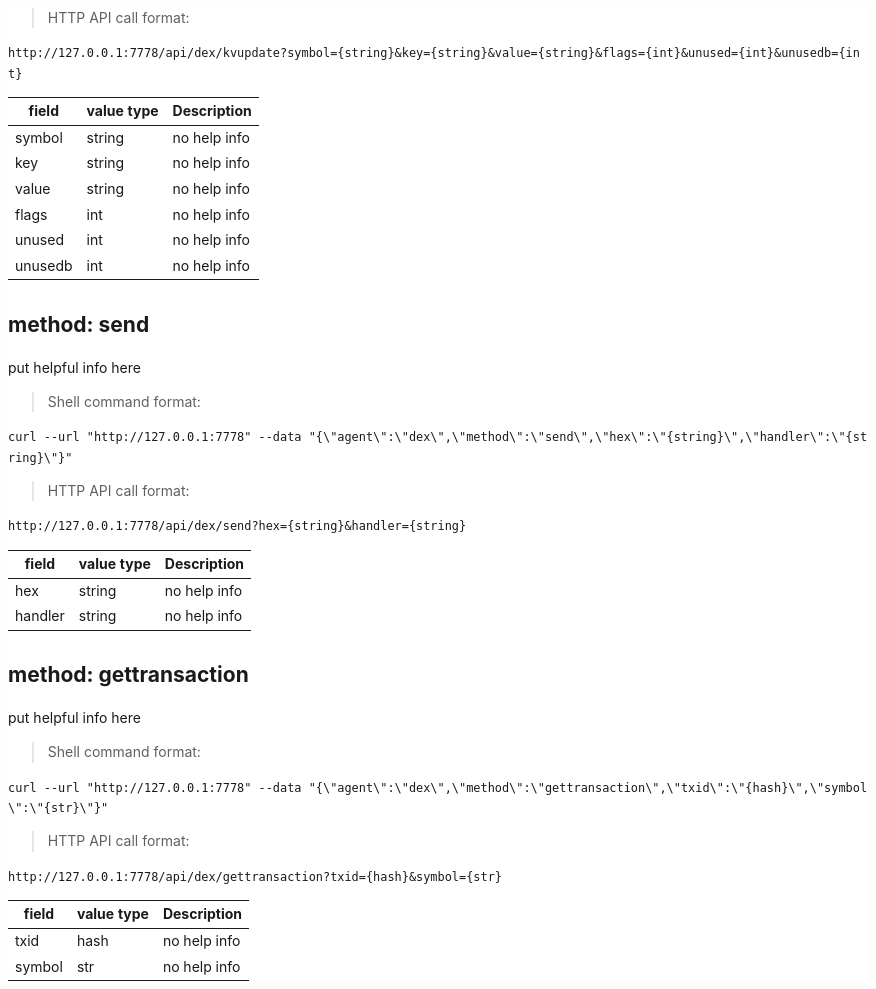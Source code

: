 > HTTP API call format:

```url
http://127.0.0.1:7778/api/dex/kvupdate?symbol={string}&key={string}&value={string}&flags={int}&unused={int}&unusedb={int}
```

field | value type | Description
--------- | ------- | -----------
symbol | string | no help info
key | string | no help info
value | string | no help info
flags | int | no help info
unused | int | no help info
unusedb | int | no help info

## method: send

put helpful info here


> Shell command format:

```shell
curl --url "http://127.0.0.1:7778" --data "{\"agent\":\"dex\",\"method\":\"send\",\"hex\":\"{string}\",\"handler\":\"{string}\"}"
```

> HTTP API call format:

```url
http://127.0.0.1:7778/api/dex/send?hex={string}&handler={string}
```

field | value type | Description
--------- | ------- | -----------
hex | string | no help info
handler | string | no help info

## method: gettransaction

put helpful info here


> Shell command format:

```shell
curl --url "http://127.0.0.1:7778" --data "{\"agent\":\"dex\",\"method\":\"gettransaction\",\"txid\":\"{hash}\",\"symbol\":\"{str}\"}"
```

> HTTP API call format:

```url
http://127.0.0.1:7778/api/dex/gettransaction?txid={hash}&symbol={str}
```

field | value type | Description
--------- | ------- | -----------
txid | hash | no help info
symbol | str | no help info
